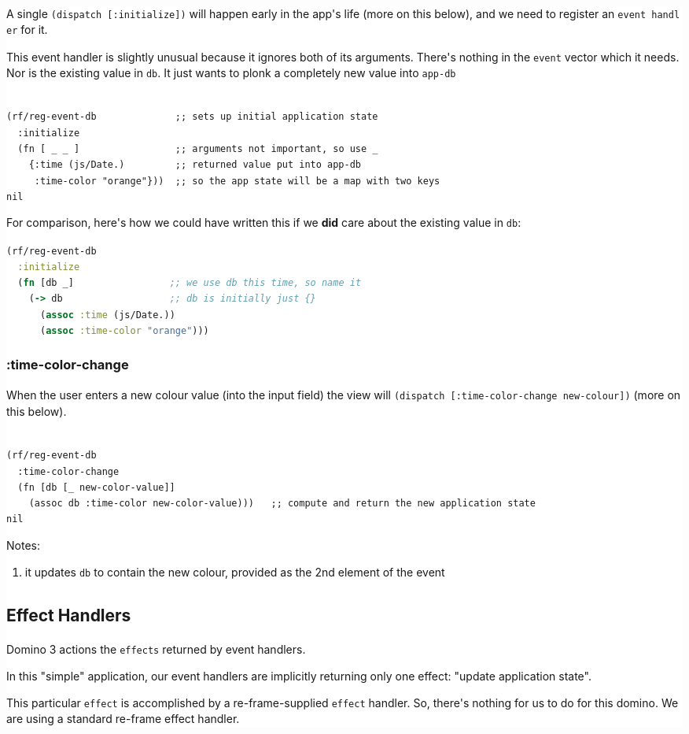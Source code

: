 A single `(dispatch [:initialize])` will happen early in the 
app's life (more on this below), and we need to register an `event handler`
for it. 

This event handler is slightly unusual because it ignores both of its arguments. 
There's nothing in the `event` vector which it needs. Nor is the existing value in 
`db`. It just wants to plonk a completely new value into `app-db`

<code class="klipse-clojure">
(rf/reg-event-db              ;; sets up initial application state
  :initialize
  (fn [ _ _ ]                 ;; arguments not important, so use _
    {:time (js/Date.)         ;; returned value put into app-db 
     :time-color "orange"}))  ;; so the app state will be a map with two keys
nil
</code>


For comparison, here's how we could have written this if we **did** care about the existing value in `db`: 
```clj
(rf/reg-event-db
  :initialize
  (fn [db _]                 ;; we use db this time, so name it
    (-> db                   ;; db is initially just {}
      (assoc :time (js/Date.))
      (assoc :time-color "orange")))
```


### :time-color-change

When the user enters a new colour value (into the input field) the view will `(dispatch [:time-color-change new-colour])` (more on this below). 

<code class="klipse-clojure">
(rf/reg-event-db
  :time-color-change            
  (fn [db [_ new-color-value]]
    (assoc db :time-color new-color-value)))   ;; compute and return the new application state
nil
</code>

Notes:

1. it updates `db` to contain the new colour, provided as the 2nd element of the event 

## Effect Handlers

Domino 3 actions the `effects` returned by event handlers.

In this "simple" application, our event handlers are implicitly returning 
only one effect: "update application state". 

This particular `effect` is accomplished by a re-frame-supplied 
`effect` handler. So, there's nothing for us to do for this domino. We are 
using a standard re-frame effect handler.
